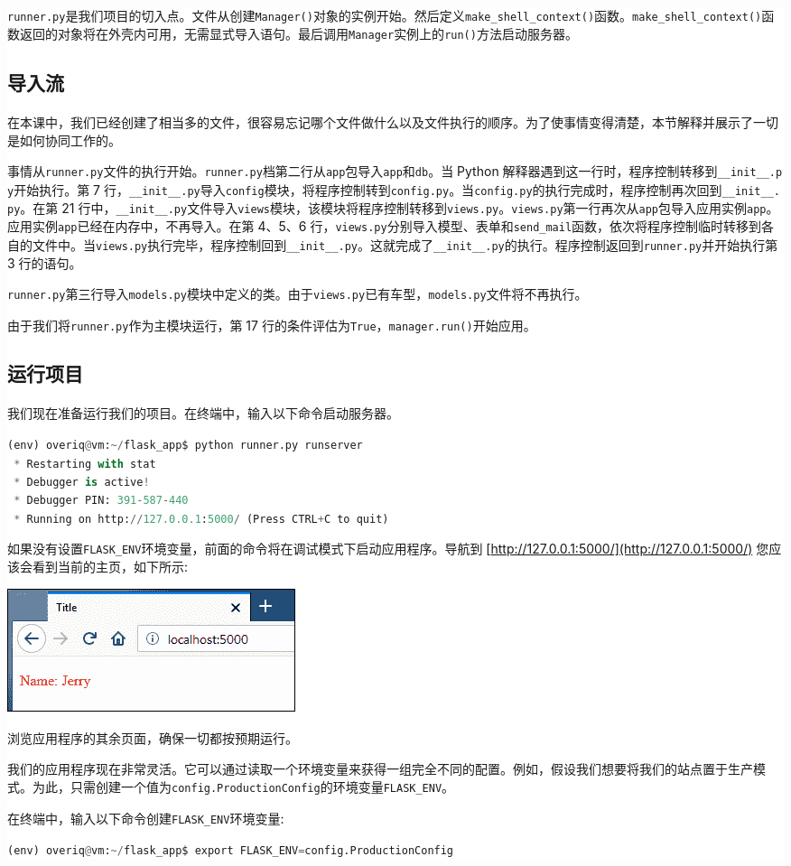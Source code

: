 ```py

```

`runner.py`是我们项目的切入点。文件从创建`Manager()`对象的实例开始。然后定义`make_shell_context()`函数。`make_shell_context()`函数返回的对象将在外壳内可用，无需显式导入语句。最后调用`Manager`实例上的`run()`方法启动服务器。

## 导入流

在本课中，我们已经创建了相当多的文件，很容易忘记哪个文件做什么以及文件执行的顺序。为了使事情变得清楚，本节解释并展示了一切是如何协同工作的。

事情从`runner.py`文件的执行开始。`runner.py`档第二行从`app`包导入`app`和`db`。当 Python 解释器遇到这一行时，程序控制转移到`__init__.py`开始执行。第 7 行，`__init__.py`导入`config`模块，将程序控制转到`config.py`。当`config.py`的执行完成时，程序控制再次回到`__init__.py`。在第 21 行中，`__init__.py`文件导入`views`模块，该模块将程序控制转移到`views.py`。`views.py`第一行再次从`app`包导入应用实例`app`。应用实例`app`已经在内存中，不再导入。在第 4、5、6 行，`views.py`分别导入模型、表单和`send_mail`函数，依次将程序控制临时转移到各自的文件中。当`views.py`执行完毕，程序控制回到`__init__.py`。这就完成了`__init__.py`的执行。程序控制返回到`runner.py`并开始执行第 3 行的语句。

`runner.py`第三行导入`models.py`模块中定义的类。由于`views.py`已有车型，`models.py`文件将不再执行。

由于我们将`runner.py`作为主模块运行，第 17 行的条件评估为`True`，`manager.run()`开始应用。

## 运行项目

我们现在准备运行我们的项目。在终端中，输入以下命令启动服务器。

```py
(env) overiq@vm:~/flask_app$ python runner.py runserver
 * Restarting with stat
 * Debugger is active!
 * Debugger PIN: 391-587-440
 * Running on http://127.0.0.1:5000/ (Press CTRL+C to quit)

```

如果没有设置`FLASK_ENV`环境变量，前面的命令将在调试模式下启动应用程序。导航到 [http://127.0.0.1:5000/](http://127.0.0.1:5000/) 您应该会看到当前的主页，如下所示:

![](img/1e2fb886ae14c2d508580b708b1e3e1f.png)

浏览应用程序的其余页面，确保一切都按预期运行。

我们的应用程序现在非常灵活。它可以通过读取一个环境变量来获得一组完全不同的配置。例如，假设我们想要将我们的站点置于生产模式。为此，只需创建一个值为`config.ProductionConfig`的环境变量`FLASK_ENV`。

在终端中，输入以下命令创建`FLASK_ENV`环境变量:

```py
(env) overiq@vm:~/flask_app$ export FLASK_ENV=config.ProductionConfig

```
